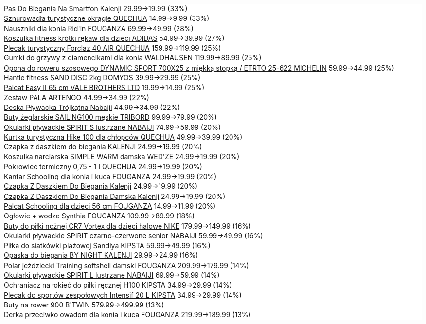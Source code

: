 [Pas Do Biegania Na Smartfon Kalenji](http://www.decathlon.pl/pas-na-smartfon-id_8382144.html) 29.99->19.99 (33%)  
[Sznurowadła turystyczne okrągłe QUECHUA](http://www.decathlon.pl/sznurowada-okrge-id_8307990.html) 14.99->9.99 (33%)  
[Nauszniki dla konia Rid'in  FOUGANZA](http://www.decathlon.pl/nauszniki-ridin-granatowe-id_8382035.html) 69.99->49.99 (28%)  
[Koszulka fitness krótki rękaw dla dzieci ADIDAS](http://www.decathlon.pl/koszulka-fitness-adidas-id_8380460.html) 54.99->39.99 (27%)  
[Plecak turystyczny Forclaz 40 AIR  QUECHUA](http://www.decathlon.pl/plecak-turystyczny-forclaz-40-air-id_8332428.html) 159.99->119.99 (25%)  
[Gumki do grzywy z diamencikami dla konia WALDHAUSEN](http://www.decathlon.pl/gumki-do-grzywy-z-diamencikami-id_8387148.html) 119.99->89.99 (25%)  
[Opona do roweru szosowego DYNAMIC SPORT 700X25 z miękką stopką / ETRTO 25-622 MICHELIN](http://www.decathlon.pl/opona-dynamic-sport-700x25-id_8386938.html) 59.99->44.99 (25%)  
[Hantle fitness SAND DISC 2kg DOMYOS](http://www.decathlon.pl/sand-disc-hantle-2kg-id_8359073.html) 39.99->29.99 (25%)  
[Palcat Easy II 65 cm VALE BROTHERS LTD](http://www.decathlon.pl/palcat-easy-ii-65-cm-id_8362860.html) 19.99->14.99 (25%)  
[Zestaw PALA ARTENGO](http://www.decathlon.pl/zestaw-pala--id_8361667.html) 44.99->34.99 (22%)  
[Deska Pływacka Trójkątna Nabaiji](http://www.decathlon.pl/deska-pywacka-trojktna-id_8388631.html) 44.99->34.99 (22%)  
[Buty żeglarskie SAILING100 męskie TRIBORD](http://www.decathlon.pl/buty-eglarskie-sailing100--id_8387691.html) 99.99->79.99 (20%)  
[Okularki pływackie SPIRIT S lustrzane NABAIJI](http://www.decathlon.pl/okularki-spirit-s-lustrzane-id_8356784.html) 74.99->59.99 (20%)  
[Kurtka turystyczna Hike 100 dla chłopców QUECHUA](http://www.decathlon.pl/kurtka-hike-100-dla-dzieci-id_8384880.html) 49.99->39.99 (20%)  
[Czapka z daszkiem do biegania KALENJI](http://www.decathlon.pl/czapka-id_8325853.html) 24.99->19.99 (20%)  
[Koszulka narciarska SIMPLE WARM damska WED'ZE](http://www.decathlon.pl/koszulka-narciarska-termoaktywna-damska-simple-warm-id_8343705.html) 24.99->19.99 (20%)  
[Pokrowiec termiczny 0,75 - 1 l QUECHUA](http://www.decathlon.pl/pokrowiec-termiczny-1-l-id_8359115.html) 24.99->19.99 (20%)  
[Kantar Schooling dla konia i kuca FOUGANZA](http://www.decathlon.pl/kantar-schooling-turkusowy-id_8375288.html) 24.99->19.99 (20%)  
[Czapka Z Daszkiem Do Biegania Kalenji](http://www.decathlon.pl/czapka-id_8383388.html) 24.99->19.99 (20%)  
[Czapka Z Daszkiem Do Biegania Damska Kalenji](http://www.decathlon.pl/czapka-z-daszkiem-do-biegania-id_8383392.html) 24.99->19.99 (20%)  
[Palcat Schooling dla dzieci 56 cm FOUGANZA](http://www.decathlon.pl/palcat-schooling-fiolet-ro-id_8294940.html) 14.99->11.99 (20%)  
[Ogłowie + wodze Synthia FOUGANZA](http://www.decathlon.pl/ogowie-wodze-synthia-id_8354826.html) 109.99->89.99 (18%)  
[Buty do piłki nożnej CR7 Vortex dla dzieci halowe NIKE](http://www.decathlon.pl/buty-mercurial-cr7-vortex-id_8376712.html) 179.99->149.99 (16%)  
[Okularki pływackie SPIRIT czarno-czerwone senior NABAIJI](http://www.decathlon.pl/okularki-pywackie-spirit-senior-id_8335688.html) 59.99->49.99 (16%)  
[Piłka do siatkówki plażowej Sandiya KIPSTA](http://www.decathlon.pl/pika-sandiya-id_8379607.html) 59.99->49.99 (16%)  
[Opaska do biegania BY NIGHT KALENJI](http://www.decathlon.pl/opaska-na-rami-na-smartfon-id_8382140.html) 29.99->24.99 (16%)  
[Polar jeździecki Training softshell damski FOUGANZA](http://www.decathlon.pl/softshell-training-ciemnoszary-id_8354546.html) 209.99->179.99 (14%)  
[Okularki pływackie SPIRIT L lustrzane NABAIJI](http://www.decathlon.pl/okularki-spirit-l-lustrzane-id_8383001.html) 69.99->59.99 (14%)  
[Ochraniacz na łokieć do piłki ręcznej H100 KIPSTA](http://www.decathlon.pl/naokietnik-do-piki-rcznej-id_8064367.html) 34.99->29.99 (14%)  
[Plecak do sportów zespołowych Intensif 20 L KIPSTA](http://www.decathlon.pl/plecak-intensif-20l-id_8378610.html) 34.99->29.99 (14%)  
[Buty na rower 900 B'TWIN](http://www.decathlon.pl/buty-na-rower-900-id_8390040.html) 579.99->499.99 (13%)  
[Derka przeciwko owadom dla konia i kuca FOUGANZA](http://www.decathlon.pl/derka-p-owadom-beowa-id_8391287.html) 219.99->189.99 (13%)  
